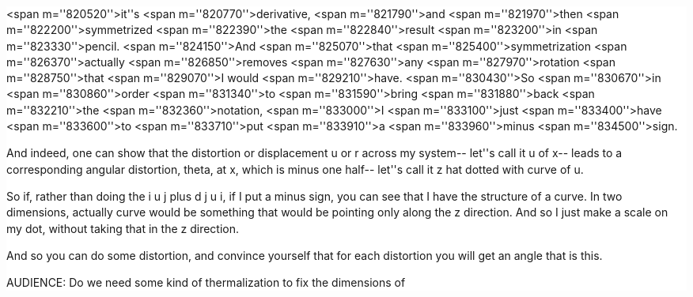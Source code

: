   <span m=''820520''>it''s</span> <span m=''820770''>derivative,</span> <span m=''821790''>and</span>
  <span m=''821970''>then</span> <span m=''822200''>symmetrized</span> <span m=''822390''>the</span>
  <span m=''822840''>result</span> <span m=''823200''>in</span> <span m=''823330''>pencil.</span>
  <span m=''824150''>And</span> <span m=''825070''>that</span> <span m=''825400''>symmetrization</span>
  <span m=''826370''>actually</span> <span m=''826850''>removes</span> <span m=''827630''>any</span>
  <span m=''827970''>rotation</span> <span m=''828750''>that</span> <span m=''829070''>I
  would</span> <span m=''829210''>have.</span> <span m=''830430''>So</span> <span
  m=''830670''>in</span> <span m=''830860''>order</span> <span m=''831340''>to</span>
  <span m=''831590''>bring</span> <span m=''831880''>back</span> <span m=''832210''>the</span>
  <span m=''832360''>notation,</span> <span m=''833000''>I</span> <span m=''833100''>just</span>
  <span m=''833400''>have</span> <span m=''833600''>to</span> <span m=''833710''>put</span>
  <span m=''833910''>a</span> <span m=''833960''>minus</span> <span m=''834500''>sign.</span>
  </p><p><span m=''835390''>And</span> <span m=''835680''>indeed,</span> <span m=''836000''>one</span>
  <span m=''836370''>can</span> <span m=''836430''>show</span> <span m=''837450''>that</span>
  <span m=''837750''>the</span> <span m=''839860''>distortion</span> <span m=''840780''>or</span>
  <span m=''840930''>displacement</span> <span m=''845150''>u</span> <span m=''845570''>or</span>
  <span m=''846050''>r</span> <span m=''847870''>across</span> <span m=''848300''>my</span>
  <span m=''848480''>system--</span> <span m=''849010''>let''s</span> <span m=''849170''>call
  it</span> <span m=''849450''>u of</span> <span m=''849860''>x--</span> <span m=''851970''>leads</span>
  <span m=''852630''>to</span> <span m=''853980''>a</span> <span m=''854080''>corresponding</span>
  <span m=''855200''>angular</span> <span m=''856210''>distortion,</span> <span m=''856980''>theta,</span>
  <span m=''859220''>at</span> <span m=''859540''>x,</span> <span m=''860810''>which</span>
  <span m=''861070''>is</span> <span m=''861260''>minus</span> <span m=''861960''>one</span>
  <span m=''862560''>half--</span> <span m=''864800''>let''s call it</span> <span
  m=''865500''>z</span> <span m=''865970''>hat</span> <span m=''866440''>dotted</span>
  <span m=''867170''>with</span> <span m=''867430''>curve</span> <span m=''868572''>of</span>
  <span m=''869970''>u.</span> </p><p><span m=''871180''>So</span> <span m=''871770''>if,</span>
  <span m=''872070''>rather</span> <span m=''872540''>than</span> <span m=''872800''>doing</span>
  <span m=''873250''>the</span> <span m=''873400''>i u</span> <span m=''873790''>j</span>
  <span m=''874180''>plus</span> <span m=''874590''>d j</span> <span m=''875080''>u
  i,</span> <span m=''875340''>if</span> <span m=''875600''>I</span> <span m=''875710''>put</span>
  <span m=''875920''>a</span> <span m=''875990''>minus</span> <span m=''876540''>sign,</span>
  <span m=''877430''>you</span> <span m=''877520''>can</span> <span m=''877740''>see</span>
  <span m=''877920''>that</span> <span m=''878100''>I</span> <span m=''878210''>have</span>
  <span m=''878500''>the</span> <span m=''878730''>structure</span> <span m=''879330''>of</span>
  <span m=''879420''>a</span> <span m=''879550''>curve.</span> <span m=''880600''>In</span>
  <span m=''880830''>two</span> <span m=''880990''>dimensions,</span> <span m=''881810''>actually</span>
  <span m=''882830''>curve</span> <span m=''883280''>would</span> <span m=''883430''>be</span>
  <span m=''883600''>something</span> <span m=''884100''>that</span> <span m=''884330''>would</span>
  <span m=''884470''>be</span> <span m=''884610''>pointing</span> <span m=''885120''>only</span>
  <span m=''885640''>along</span> <span m=''885940''>the</span> <span m=''886040''>z</span>
  <span m=''886300''>direction.</span> <span m=''888710''>And</span> <span m=''889230''>so</span>
  <span m=''889830''>I</span> <span m=''889980''>just</span> <span m=''890480''>make</span>
  <span m=''890730''>a</span> <span m=''890850''>scale</span> <span m=''891290''>on</span>
  <span m=''891500''>my</span> <span m=''891720''>dot,</span> <span m=''891830''>without</span>
  <span m=''892240''>taking</span> <span m=''892430''>that</span> <span m=''893130''>in</span>
  <span m=''893530''>the</span> <span m=''893630''>z</span> <span m=''893830''>direction.</span>
  </p><p><span m=''894990''>And</span> <span m=''895360''>so</span> <span m=''896310''>you</span>
  <span m=''896450''>can</span> <span m=''896810''>do</span> <span m=''897040''>some</span>
  <span m=''898040''>distortion,</span> <span m=''899120''>and</span> <span m=''899340''>convince</span>
  <span m=''899840''>yourself</span> <span m=''900920''>that</span> <span m=''901160''>for</span>
  <span m=''901310''>each</span> <span m=''901720''>distortion</span> <span m=''902440''>you
  will</span> <span m=''902760''>get</span> <span m=''902980''>an</span> <span m=''903240''>angle</span>
  <span m=''904120''>that is</span> <span m=''904280''>this.</span> </p><p><span m=''904830''>AUDIENCE:
  Do we</span> <span m=''905314''>need</span> <span m=''905798''>some kind of thermalization</span>
  <span m=''906282''>to fix</span> <span m=''906766''>the dimensions of</span> <span